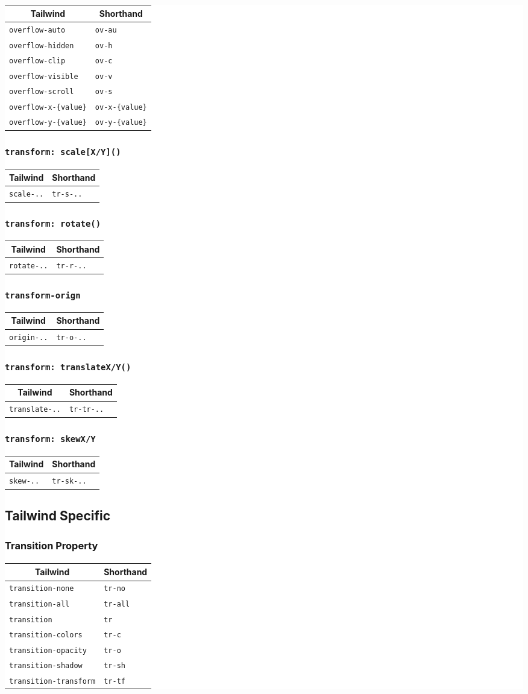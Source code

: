 | Tailwind                 | Shorthand       |
|--------------------------|-----------------|
| `overflow-auto` | `ov-au` |
| `overflow-hidden` | `ov-h` |
| `overflow-clip` | `ov-c` |
| `overflow-visible` | `ov-v` |
| `overflow-scroll` | `ov-s` |
| `overflow-x-{value}` | `ov-x-{value}` |
| `overflow-y-{value}` | `ov-y-{value}` |
### `transform: scale[X/Y]()`
| Tailwind                 | Shorthand       |
|--------------------------|-----------------|
| `scale-..` | `tr-s-..` |
### `transform: rotate()`
| Tailwind                 | Shorthand       |
|--------------------------|-----------------|
| `rotate-..` | `tr-r-..` |
### `transform-orign`
| Tailwind                 | Shorthand       |
|--------------------------|-----------------|
| `origin-..` | `tr-o-..` |
### `transform: translateX/Y()`
| Tailwind                 | Shorthand       |
|--------------------------|-----------------|
| `translate-..` | `tr-tr-..` |
### `transform: skewX/Y`
| Tailwind                 | Shorthand       |
|--------------------------|-----------------|
| `skew-..` | `tr-sk-..` |


## Tailwind Specific
### Transition Property
| Tailwind                 | Shorthand       |
|--------------------------|-----------------|
| `transition-none`             | `tr-no`    |
| `transition-all`             | `tr-all`    |
| `transition`             | `tr`            |
| `transition-colors`       | `tr-c`   |
| `transition-opacity`       | `tr-o`  |
| `transition-shadow`       | `tr-sh`  |
| `transition-transform`     | `tr-tf` |
